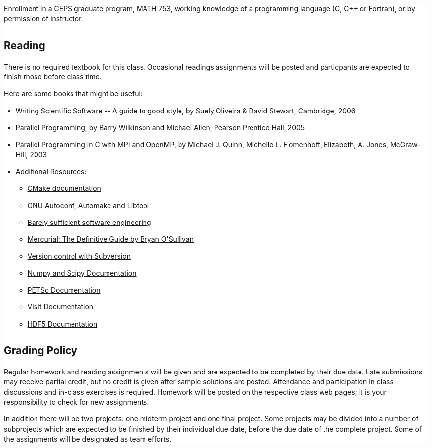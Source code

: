 Enrollment in a CEPS graduate program, MATH 753,
working knowledge of a programming language (C, C++ or Fortran), or by
permission of instructor.

## Reading

There is no required textbook for this class. Occasional readings assignments
will be posted and particpants are expected to finish those before
class time.

Here are some books that might be useful:

* Writing Scientific Software -- A guide to good style, by Suely
   Oliveira \& David Stewart, Cambridge, 2006

* Parallel Programming, by Barry Wilkinson and Michael Allen, Pearson
   Prentice Hall, 2005

* Parallel Programming in C with MPI and OpenMP, by Michael J. Quinn,
   Michelle L. Flomenhoft, Elizabeth, A. Jones, McGraw-Hill, 2003

* Additional Resources:

  * [CMake documentation](https://cmake.org/documentation/)

  * [GNU Autoconf, Automake and Libtool](http://sources.redhat.com/autobook/)

  * [Barely sufficient software engineering](http://www.cs.sandia.gov/~maherou/docs/BarelySufficientSoftwareEngineering.pdf)

  * [Mercurial: The Definitive Guide by Bryan O'Sullivan](http://hgbook.red-bean.com/)

  * [Version control with Subversion](http://svnbook.red-bean.com/)

  * [Numpy and Scipy Documentation](http://sources.redhat.com/autobook/)

  * [PETSc Documentation](http://www.mcs.anl.gov/petsc/petsc-as/documentation/index.html)

  * [VisIt Documentation](https://wci.llnl.gov/codes/visit/manuals.htm)

  * [HDF5 Documentation](http://www.hdfgroup.org/HDF5/doc/doc-info.html)

## Grading Policy

Regular homework and reading [assignments](https://github.com/unh-hpc-2023/syllabus/wiki/Assignments) will be given and
are expected to be completed by their due date. Late submissions may
receive partial credit, but no credit is given after sample solutions
are posted. Attendance and participation in class discussions and in-class exercises
is required. Homework will be posted on the respective class web
pages; it is your responsibility to check for new assignments.

In addition there will be two projects: one midterm project and one
final project. Some projects may be divided into a number of
subprojects which are expected to be finished by their individual due
date, before the due date of the complete project. Some of the
assignments will be designated as team efforts.
